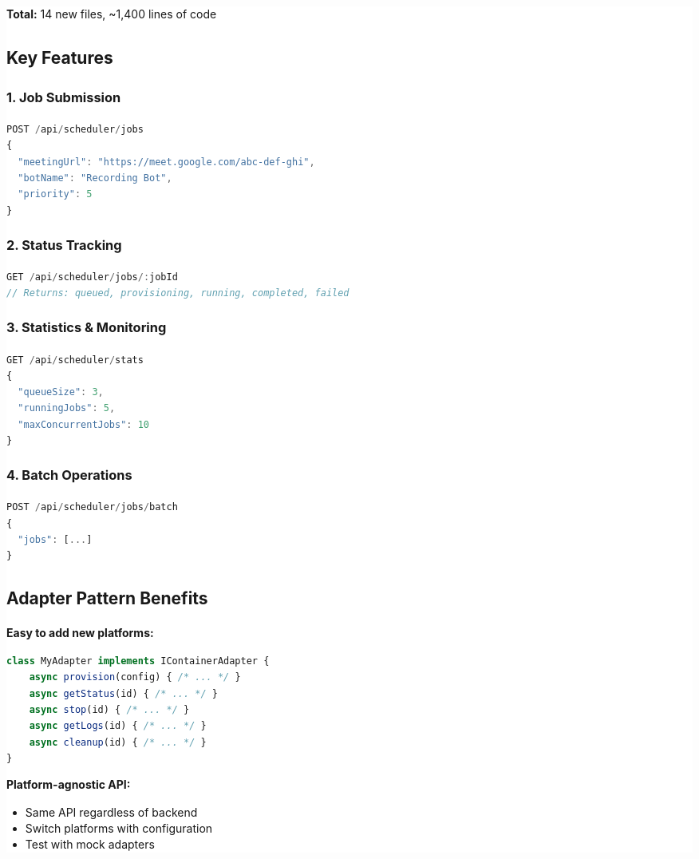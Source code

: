 **Total:** 14 new files, ~1,400 lines of code

## Key Features

### 1. Job Submission
```typescript
POST /api/scheduler/jobs
{
  "meetingUrl": "https://meet.google.com/abc-def-ghi",
  "botName": "Recording Bot",
  "priority": 5
}
```

### 2. Status Tracking
```typescript
GET /api/scheduler/jobs/:jobId
// Returns: queued, provisioning, running, completed, failed
```

### 3. Statistics & Monitoring
```typescript
GET /api/scheduler/stats
{
  "queueSize": 3,
  "runningJobs": 5,
  "maxConcurrentJobs": 10
}
```

### 4. Batch Operations
```typescript
POST /api/scheduler/jobs/batch
{
  "jobs": [...]
}
```

## Adapter Pattern Benefits

**Easy to add new platforms:**
```typescript
class MyAdapter implements IContainerAdapter {
    async provision(config) { /* ... */ }
    async getStatus(id) { /* ... */ }
    async stop(id) { /* ... */ }
    async getLogs(id) { /* ... */ }
    async cleanup(id) { /* ... */ }
}
```

**Platform-agnostic API:**
- Same API regardless of backend
- Switch platforms with configuration
- Test with mock adapters
